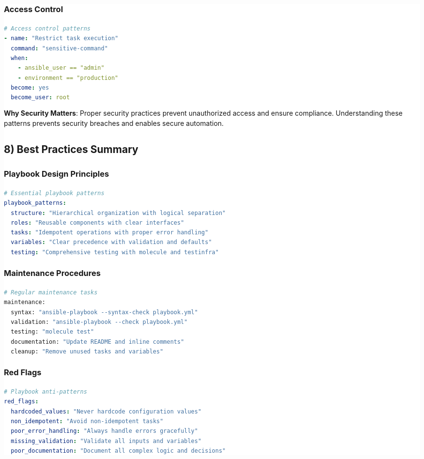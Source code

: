 ### Access Control

```yaml
# Access control patterns
- name: "Restrict task execution"
  command: "sensitive-command"
  when: 
    - ansible_user == "admin"
    - environment == "production"
  become: yes
  become_user: root
```

**Why Security Matters**: Proper security practices prevent unauthorized access and ensure compliance. Understanding these patterns prevents security breaches and enables secure automation.

## 8) Best Practices Summary

### Playbook Design Principles

```yaml
# Essential playbook patterns
playbook_patterns:
  structure: "Hierarchical organization with logical separation"
  roles: "Reusable components with clear interfaces"
  tasks: "Idempotent operations with proper error handling"
  variables: "Clear precedence with validation and defaults"
  testing: "Comprehensive testing with molecule and testinfra"
```

### Maintenance Procedures

```bash
# Regular maintenance tasks
maintenance:
  syntax: "ansible-playbook --syntax-check playbook.yml"
  validation: "ansible-playbook --check playbook.yml"
  testing: "molecule test"
  documentation: "Update README and inline comments"
  cleanup: "Remove unused tasks and variables"
```

### Red Flags

```yaml
# Playbook anti-patterns
red_flags:
  hardcoded_values: "Never hardcode configuration values"
  non_idempotent: "Avoid non-idempotent tasks"
  poor_error_handling: "Always handle errors gracefully"
  missing_validation: "Validate all inputs and variables"
  poor_documentation: "Document all complex logic and decisions"
```
